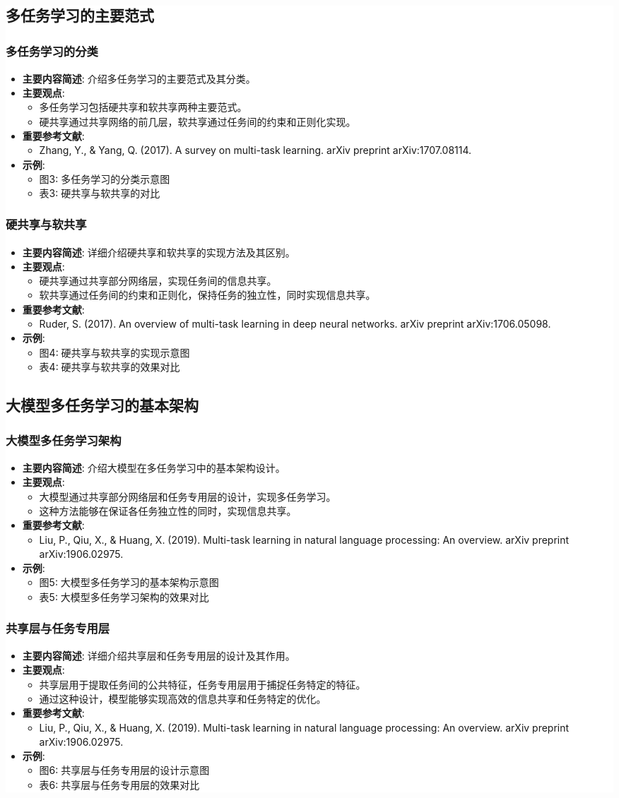 ## 多任务学习的主要范式

### 多任务学习的分类

- **主要内容简述**: 介绍多任务学习的主要范式及其分类。
- **主要观点**:
  - 多任务学习包括硬共享和软共享两种主要范式。
  - 硬共享通过共享网络的前几层，软共享通过任务间的约束和正则化实现。
- **重要参考文献**:
  - Zhang, Y., & Yang, Q. (2017). A survey on multi-task learning. arXiv preprint arXiv:1707.08114.
- **示例**:
  - 图3: 多任务学习的分类示意图
  - 表3: 硬共享与软共享的对比

### 硬共享与软共享

- **主要内容简述**: 详细介绍硬共享和软共享的实现方法及其区别。
- **主要观点**:
  - 硬共享通过共享部分网络层，实现任务间的信息共享。
  - 软共享通过任务间的约束和正则化，保持任务的独立性，同时实现信息共享。
- **重要参考文献**:
  - Ruder, S. (2017). An overview of multi-task learning in deep neural networks. arXiv preprint arXiv:1706.05098.
- **示例**:
  - 图4: 硬共享与软共享的实现示意图
  - 表4: 硬共享与软共享的效果对比

## 大模型多任务学习的基本架构

### 大模型多任务学习架构

- **主要内容简述**: 介绍大模型在多任务学习中的基本架构设计。
- **主要观点**:
  - 大模型通过共享部分网络层和任务专用层的设计，实现多任务学习。
  - 这种方法能够在保证各任务独立性的同时，实现信息共享。
- **重要参考文献**:
  - Liu, P., Qiu, X., & Huang, X. (2019). Multi-task learning in natural language processing: An overview. arXiv preprint arXiv:1906.02975.
- **示例**:
  - 图5: 大模型多任务学习的基本架构示意图
  - 表5: 大模型多任务学习架构的效果对比

### 共享层与任务专用层

- **主要内容简述**: 详细介绍共享层和任务专用层的设计及其作用。
- **主要观点**:
  - 共享层用于提取任务间的公共特征，任务专用层用于捕捉任务特定的特征。
  - 通过这种设计，模型能够实现高效的信息共享和任务特定的优化。
- **重要参考文献**:
  - Liu, P., Qiu, X., & Huang, X. (2019). Multi-task learning in natural language processing: An overview. arXiv preprint arXiv:1906.02975.
- **示例**:
  - 图6: 共享层与任务专用层的设计示意图
  - 表6: 共享层与任务专用层的效果对比
